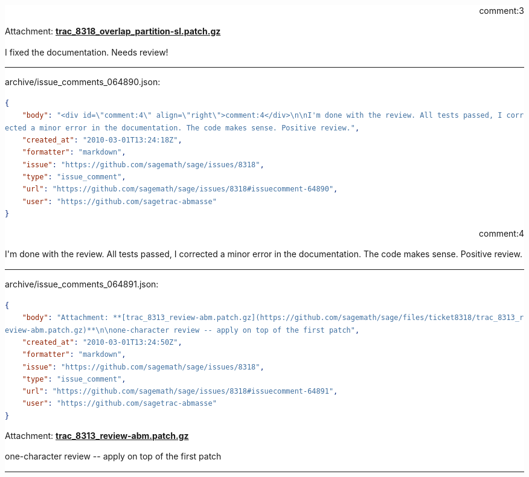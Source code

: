 <div id="comment:3" align="right">comment:3</div>

Attachment: **[trac_8318_overlap_partition-sl.patch.gz](https://github.com/sagemath/sage/files/ticket8318/trac_8318_overlap_partition-sl.patch.gz)**

I fixed the documentation. Needs review!



---

archive/issue_comments_064890.json:
```json
{
    "body": "<div id=\"comment:4\" align=\"right\">comment:4</div>\n\nI'm done with the review. All tests passed, I corrected a minor error in the documentation. The code makes sense. Positive review.",
    "created_at": "2010-03-01T13:24:18Z",
    "formatter": "markdown",
    "issue": "https://github.com/sagemath/sage/issues/8318",
    "type": "issue_comment",
    "url": "https://github.com/sagemath/sage/issues/8318#issuecomment-64890",
    "user": "https://github.com/sagetrac-abmasse"
}
```

<div id="comment:4" align="right">comment:4</div>

I'm done with the review. All tests passed, I corrected a minor error in the documentation. The code makes sense. Positive review.



---

archive/issue_comments_064891.json:
```json
{
    "body": "Attachment: **[trac_8313_review-abm.patch.gz](https://github.com/sagemath/sage/files/ticket8318/trac_8313_review-abm.patch.gz)**\n\none-character review -- apply on top of the first patch",
    "created_at": "2010-03-01T13:24:50Z",
    "formatter": "markdown",
    "issue": "https://github.com/sagemath/sage/issues/8318",
    "type": "issue_comment",
    "url": "https://github.com/sagemath/sage/issues/8318#issuecomment-64891",
    "user": "https://github.com/sagetrac-abmasse"
}
```

Attachment: **[trac_8313_review-abm.patch.gz](https://github.com/sagemath/sage/files/ticket8318/trac_8313_review-abm.patch.gz)**

one-character review -- apply on top of the first patch



---
